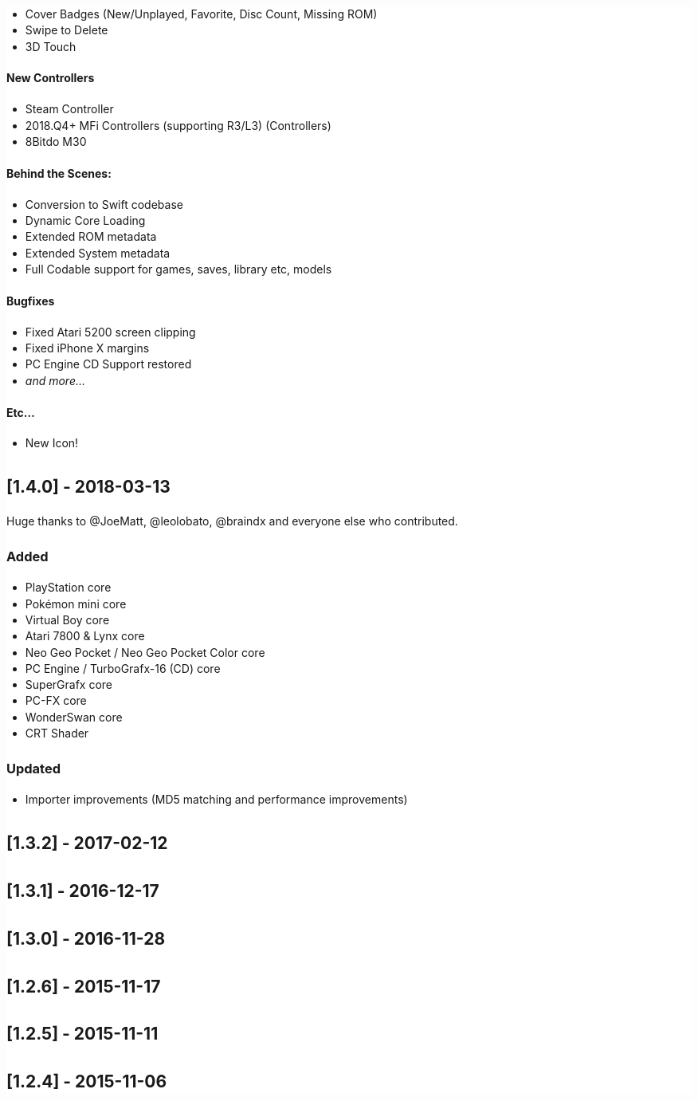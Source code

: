   - Cover Badges (New/Unplayed, Favorite, Disc Count, Missing ROM)
  - Swipe to Delete
- 3D Touch

#### New Controllers

- Steam Controller
- 2018.Q4+ MFi Controllers (supporting R3/L3) (Controllers)
- 8Bitdo M30

#### Behind the Scenes:

- Conversion to Swift codebase
- Dynamic Core Loading
- Extended ROM metadata
- Extended System metadata
- Full Codable support for games, saves, library etc, models

#### Bugfixes

- Fixed Atari 5200 screen clipping
- Fixed iPhone X margins
- PC Engine CD Support restored
- _and more…_

#### Etc…

- New Icon!

## [1.4.0] - 2018-03-13

Huge thanks to @JoeMatt, @leolobato, @braindx and everyone else who contributed.

### Added

- PlayStation core
- Pokémon mini core
- Virtual Boy core
- Atari 7800 & Lynx core
- Neo Geo Pocket / Neo Geo Pocket Color core
- PC Engine / TurboGrafx-16 (CD) core
- SuperGrafx core
- PC-FX core
- WonderSwan core
- CRT Shader

### Updated

- Importer improvements (MD5 matching and performance improvements)

## [1.3.2] - 2017-02-12
## [1.3.1] - 2016-12-17
## [1.3.0] - 2016-11-28
## [1.2.6] - 2015-11-17
## [1.2.5] - 2015-11-11
## [1.2.4] - 2015-11-06
